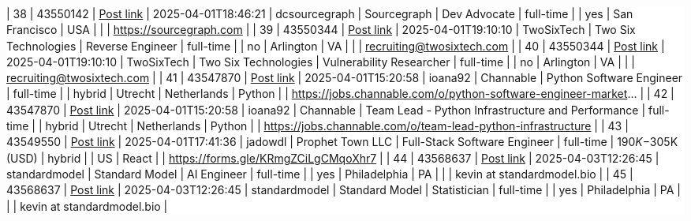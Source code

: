 | 38  | 43550142 | [Post link](https://news.ycombinator.com/item?id=43550142) | 2025-04-01T18:46:21 | dcsourcegraph   | Sourcegraph                        | Dev Advocate                                                     | full-time       |                                                                             | yes     | San Francisco                                        | USA                    |                                                                                             |                                                                                             | https://sourcegraph.com                                                                                                                        |
| 39  | 43550344 | [Post link](https://news.ycombinator.com/item?id=43550344) | 2025-04-01T19:10:10 | TwoSixTech      | Two Six Technologies               | Reverse Engineer                                                 | full-time       |                                                                             | no      | Arlington                                            | VA                     |                                                                                             |                                                                                             | recruiting@twosixtech.com                                                                                                                      |
| 40  | 43550344 | [Post link](https://news.ycombinator.com/item?id=43550344) | 2025-04-01T19:10:10 | TwoSixTech      | Two Six Technologies               | Vulnerability Researcher                                         | full-time       |                                                                             | no      | Arlington                                            | VA                     |                                                                                             |                                                                                             | recruiting@twosixtech.com                                                                                                                      |
| 41  | 43547870 | [Post link](https://news.ycombinator.com/item?id=43547870) | 2025-04-01T15:20:58 | ioana92         | Channable                          | Python Software Engineer                                         | full-time       |                                                                             | hybrid  | Utrecht                                              | Netherlands            | Python                                                                                      |                                                                                             | https://jobs.channable.com/o/python-software-engineer-market...                                                                                |
| 42  | 43547870 | [Post link](https://news.ycombinator.com/item?id=43547870) | 2025-04-01T15:20:58 | ioana92         | Channable                          | Team Lead - Python Infrastructure and Performance                | full-time       |                                                                             | hybrid  | Utrecht                                              | Netherlands            | Python                                                                                      |                                                                                             | https://jobs.channable.com/o/team-lead-python-infrastructure                                                                                   |
| 43  | 43549550 | [Post link](https://news.ycombinator.com/item?id=43549550) | 2025-04-01T17:41:36 | jadowdl         | Prophet Town LLC                   | Full-Stack Software Engineer                                     | full-time       | $190K-$305K (USD)                                                           | hybrid  |                                                      | US                     | React                                                                                       |                                                                                             | https://forms.gle/KRmgZCiLgCMqoXhr7                                                                                                            |
| 44  | 43568637 | [Post link](https://news.ycombinator.com/item?id=43568637) | 2025-04-03T12:26:45 | standardmodel   | Standard Model                     | AI Engineer                                                      | full-time       |                                                                             | yes     | Philadelphia                                         | PA                     |                                                                                             |                                                                                             | kevin at standardmodel.bio                                                                                                                     |
| 45  | 43568637 | [Post link](https://news.ycombinator.com/item?id=43568637) | 2025-04-03T12:26:45 | standardmodel   | Standard Model                     | Statistician                                                     | full-time       |                                                                             | yes     | Philadelphia                                         | PA                     |                                                                                             |                                                                                             | kevin at standardmodel.bio                                                                                                                     |